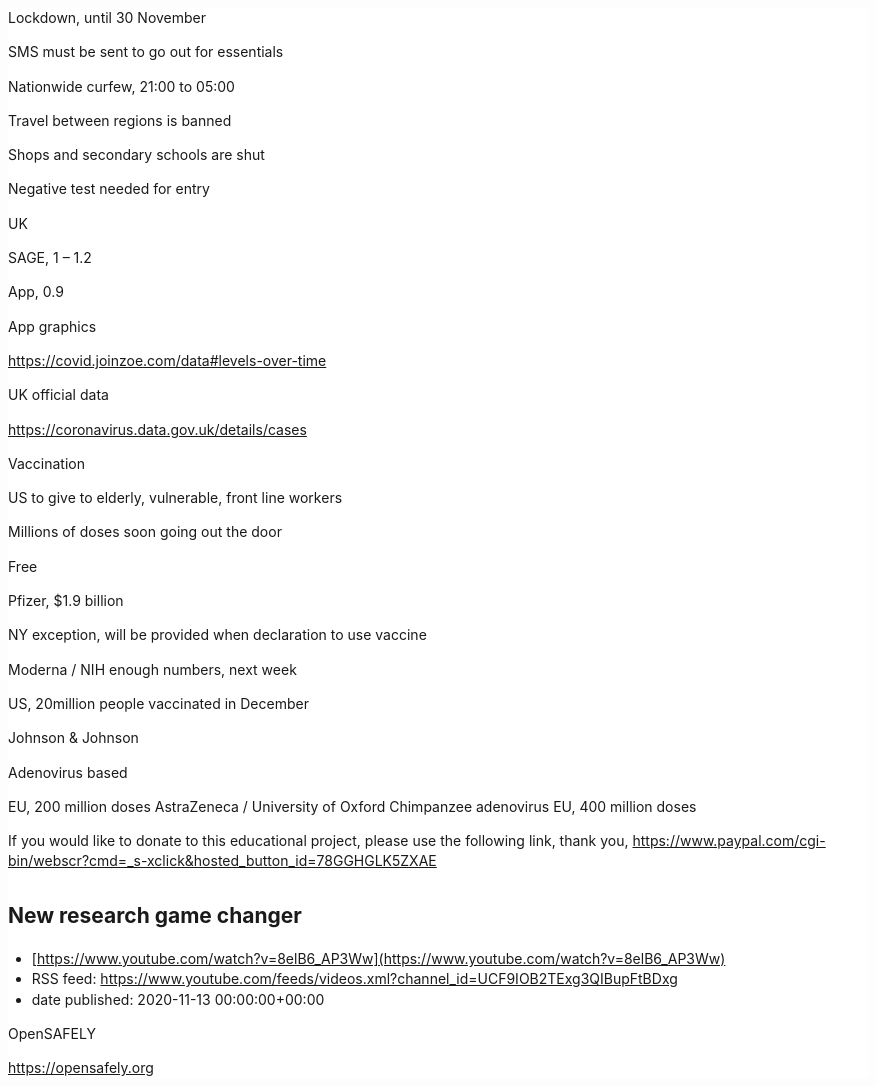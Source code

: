 Lockdown, until 30 November

SMS must be sent to go out for essentials

Nationwide curfew, 21:00 to 05:00

Travel between regions is banned

Shops and secondary schools are shut

Negative test needed for entry

UK

SAGE, 1 – 1.2

App, 0.9

App graphics

https://covid.joinzoe.com/data#levels-over-time

UK official data

https://coronavirus.data.gov.uk/details/cases

Vaccination

US to give to elderly, vulnerable, front line workers

Millions of doses soon going out the door

Free

Pfizer, $1.9 billion

NY exception, will be provided when declaration to use vaccine

Moderna / NIH enough numbers, next week

US, 20million people vaccinated in December


Johnson & Johnson

Adenovirus based

EU, 200 million doses
AstraZeneca / University of Oxford
Chimpanzee adenovirus
EU, 400 million doses

If you would like to donate to this educational project, please use the following link, thank you, https://www.paypal.com/cgi-bin/webscr?cmd=_s-xclick&hosted_button_id=78GGHGLK5ZXAE

## New research game changer
 - [https://www.youtube.com/watch?v=8elB6_AP3Ww](https://www.youtube.com/watch?v=8elB6_AP3Ww)
 - RSS feed: https://www.youtube.com/feeds/videos.xml?channel_id=UCF9IOB2TExg3QIBupFtBDxg
 - date published: 2020-11-13 00:00:00+00:00

OpenSAFELY

https://opensafely.org
